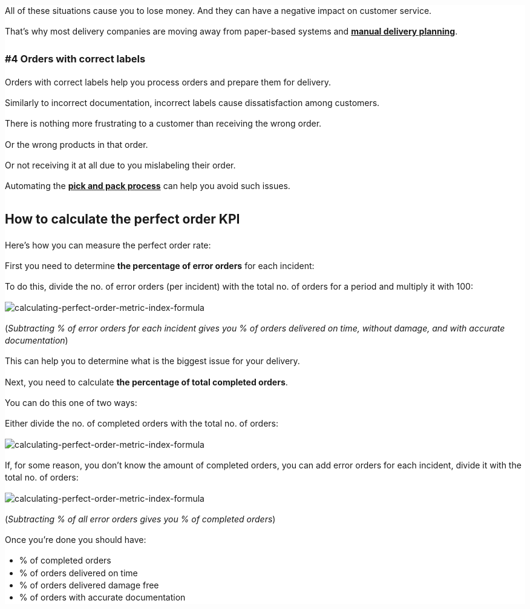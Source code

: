 All of these situations cause you to lose money. And they can have a negative impact on customer service.

That’s why most delivery companies are moving away from paper-based systems and [**manual delivery planning**](https://elogii.com/blog/are-you-still-planning-manually/).

### #4 Orders with correct labels

Orders with correct labels help you process orders and prepare them for delivery.

Similarly to incorrect documentation, incorrect labels cause dissatisfaction among customers.

There is nothing more frustrating to a customer than receiving the wrong order.

Or the wrong products in that order.

Or not receiving it at all due to you mislabeling their order.

Automating the [**pick and pack process**](https://elogii.com/blog/pick-and-pack/) can help you avoid such issues.

## How to calculate the perfect order KPI

Here’s how you can measure the perfect order rate:

First you need to determine **the percentage of error orders** for each incident:

To do this, divide the no. of error orders (per incident) with the total no. of orders for a period and multiply it with 100:

![calculating-perfect-order-metric-index-formula](/blog/uploads/perfect-order-index-metric-formula-1.png "No. of error orders per incident")

(_Subtracting % of error orders for each incident gives you % of orders delivered on time, without damage, and with accurate documentation_)

This can help you to determine what is the biggest issue for your delivery.

Next, you need to calculate **the percentage of total completed orders**.

You can do this one of two ways:

Either divide the no. of completed orders with the total no. of orders:

![calculating-perfect-order-metric-index-formula](/blog/uploads/perfect-order-index-metric-formula-2.png "Percentage of completed orders")

If, for some reason, you don’t know the amount of completed orders, you can add error orders for each incident, divide it with the total no. of orders:

![calculating-perfect-order-metric-index-formula](/blog/uploads/perfect-order-index-metric-formula-3.png "Percentage of error orders")

(_Subtracting % of all error orders gives you % of completed orders_)

Once you’re done you should have:

* % of completed orders
* % of orders delivered on time
* % of orders delivered damage free
* % of orders with accurate documentation
